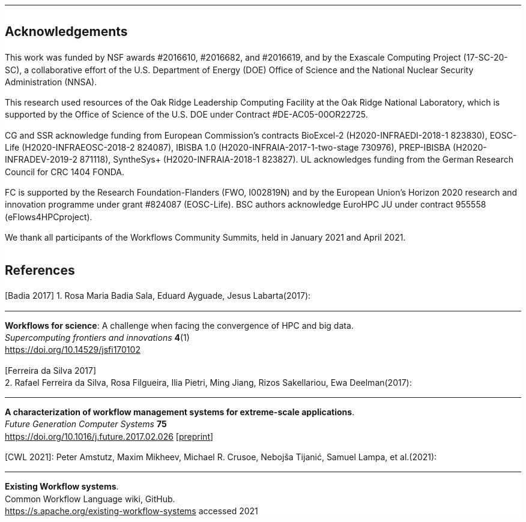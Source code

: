 
-----

## Acknowledgements

This work was funded by NSF awards \#2016610, \#2016682, and \#2016619, and by the Exascale Computing Project (17-SC-20-SC), a collaborative effort of the U.S. Department of Energy (DOE) Office of Science and the National Nuclear Security Administration (NNSA).

This research used resources of the Oak Ridge Leadership Computing Facility at the Oak Ridge National Laboratory, which is supported by the Office of Science of the U.S. DOE under Contract \#DE-AC05-00OR22725.

CG and SSR acknowledge funding from European Commission’s contracts BioExcel-2 (H2020-INFRAEDI-2018-1 823830), EOSC-Life (H2020-INFRAEOSC-2018-2 824087), IBISBA 1.0 (H2020-INFRAIA-2017-1-two-stage 730976), PREP-IBISBA (H2020-INFRADEV-2019-2 871118), SyntheSys+ (H2020-INFRAIA-2018-1 823827). UL acknowledges funding from the German Research Council for CRC 1404 FONDA.

FC is supported by the Research Foundation-Flanders (FWO, I002819N) and by the European Union’s Horizon 2020 research and innovation programme under grant \#824087 (EOSC-Life).
BSC authors acknowledge EuroHPC JU under contract 955558 (eFlows4HPCproject).

We thank all participants of the Workflows Community Summits, held in January 2021 and April 2021.


## References

<div id="refs" class="references">

\[Badia 2017\]
1\. Rosa Maria Badia Sala, Eduard Ayguade, Jesus Labarta(2017):  
** **
**Workflows for science**: A challenge when facing the convergence of HPC and big data.  
*Supercomputing frontiers and innovations* **4**(1)  
<https://doi.org/10.14529/jsfi170102>

\[Ferreira da Silva 2017]\
2\. Rafael Ferreira da Silva, Rosa Filgueira, Ilia Pietri, Ming Jiang, Rizos Sakellariou, Ewa Deelman(2017):  
** **
**A characterization of workflow management systems for extreme-scale applications**.  
*Future Generation Computer Systems* **75**  
<https://doi.org/10.1016/j.future.2017.02.026>
[[preprint](https://research.manchester.ac.uk/en/publications/d9825e4c-5117-431b-ac71-da95747c5762)]

\[CWL 2021\]: Peter Amstutz, Maxim Mikheev, Michael R. Crusoe, Nebojša Tijanić, Samuel Lampa, et al.(2021):  
** **
**Existing Workflow systems**.  
Common Workflow Language wiki, GitHub.  
<https://s.apache.org/existing-workflow-systems> accessed 2021


[Badia 2017]: https://doi.org/10.14529/jsfi170102 "Workflows for science"
[Ferreira da Silva 2017]: https://research.manchester.ac.uk/en/publications/d9825e4c-5117-431b-ac71-da95747c5762 "A characterization of workflow management systems for extreme-scale applications"
[CWL 2021]: https://s.apache.org/existing-workflow-systems "Existing Workflow systems"

